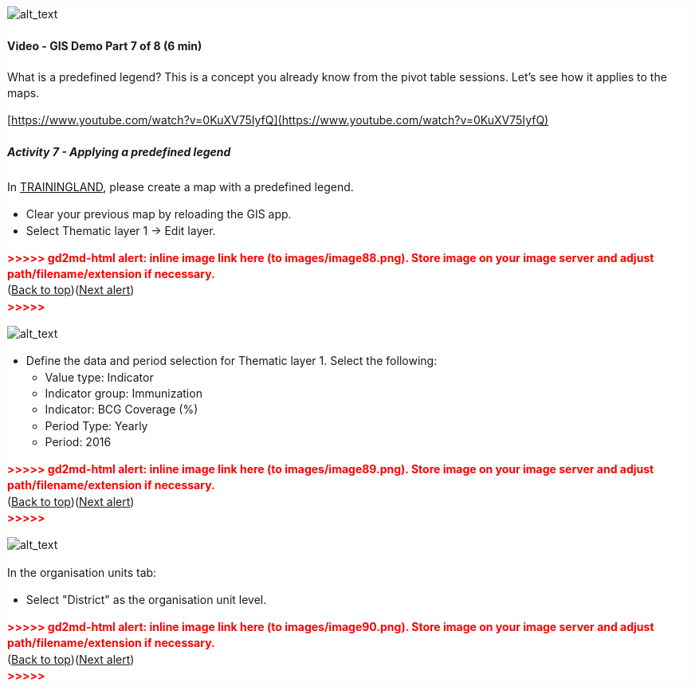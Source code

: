 
![alt_text](images/image87.png "image_tooltip")



#### Video - GIS Demo Part 7 of 8 (6 min)

What is a predefined legend? This is a concept you already know from the pivot table sessions. Let’s see how it applies to the maps.

[https://www.youtube.com/watch?v=0KuXV75IyfQ](https://www.youtube.com/watch?v=0KuXV75IyfQ)


##### Activity 7 - Applying a predefined legend 

In [TRAININGLAND](https://live.academy.dhis2.org/tl1/dhis-web-commons/security/login.action),  please create a map with a predefined legend.



*   Clear your previous map by reloading the GIS app.
*   Select Thematic layer 1 -> Edit layer.



<p id="gdcalert88" ><span style="color: red; font-weight: bold">>>>>>  gd2md-html alert: inline image link here (to images/image88.png). Store image on your image server and adjust path/filename/extension if necessary. </span><br>(<a href="#">Back to top</a>)(<a href="#gdcalert89">Next alert</a>)<br><span style="color: red; font-weight: bold">>>>>> </span></p>


![alt_text](images/image88.png "image_tooltip")




*   Define the data and period selection for Thematic layer 1.  Select the following:
    *   Value type: Indicator
    *   Indicator group: Immunization
    *   Indicator: BCG Coverage (%)
    *   Period Type: Yearly
    *   Period: 2016



<p id="gdcalert89" ><span style="color: red; font-weight: bold">>>>>>  gd2md-html alert: inline image link here (to images/image89.png). Store image on your image server and adjust path/filename/extension if necessary. </span><br>(<a href="#">Back to top</a>)(<a href="#gdcalert90">Next alert</a>)<br><span style="color: red; font-weight: bold">>>>>> </span></p>


![alt_text](images/image89.png "image_tooltip")


In the organisation units tab:



*   Select "District" as the organisation unit level.



<p id="gdcalert90" ><span style="color: red; font-weight: bold">>>>>>  gd2md-html alert: inline image link here (to images/image90.png). Store image on your image server and adjust path/filename/extension if necessary. </span><br>(<a href="#">Back to top</a>)(<a href="#gdcalert91">Next alert</a>)<br><span style="color: red; font-weight: bold">>>>>> </span></p>

